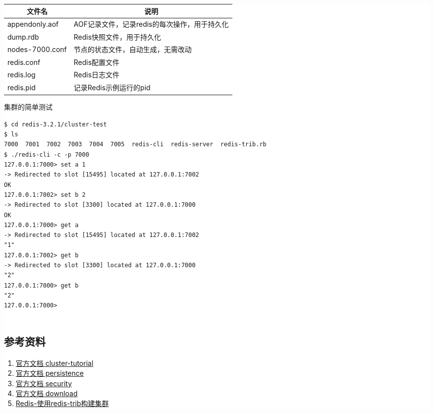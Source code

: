 |文件名|说明|
|---------|-|
|appendonly.aof|AOF记录文件，记录redis的每次操作，用于持久化|
|dump.rdb|Redis快照文件，用于持久化|
|nodes-7000.conf|节点的状态文件，自动生成，无需改动|
|redis.conf|Redis配置文件|
|redis.log|Redis日志文件|
|redis.pid|记录Redis示例运行的pid|

集群的简单测试

```shell
$ cd redis-3.2.1/cluster-test
$ ls
7000  7001  7002  7003  7004  7005  redis-cli  redis-server  redis-trib.rb
$ ./redis-cli -c -p 7000
127.0.0.1:7000> set a 1
-> Redirected to slot [15495] located at 127.0.0.1:7002
OK
127.0.0.1:7002> set b 2
-> Redirected to slot [3300] located at 127.0.0.1:7000
OK
127.0.0.1:7000> get a
-> Redirected to slot [15495] located at 127.0.0.1:7002
"1"
127.0.0.1:7002> get b
-> Redirected to slot [3300] located at 127.0.0.1:7000
"2"
127.0.0.1:7000> get b
"2"
127.0.0.1:7000> 


```





## 参考资料

1. [官方文档 cluster-tutorial](https://redis.io/topics/cluster-tutorial)
2. [官方文档 persistence](https://redis.io/topics/persistence)
3. [官方文档 security](https://redis.io/topics/security)
4. [官方文档 download](https://redis.io/download)
5. [Redis-使用redis-trib构建集群](https://blog.csdn.net/qq_35946990/article/details/78957618)
